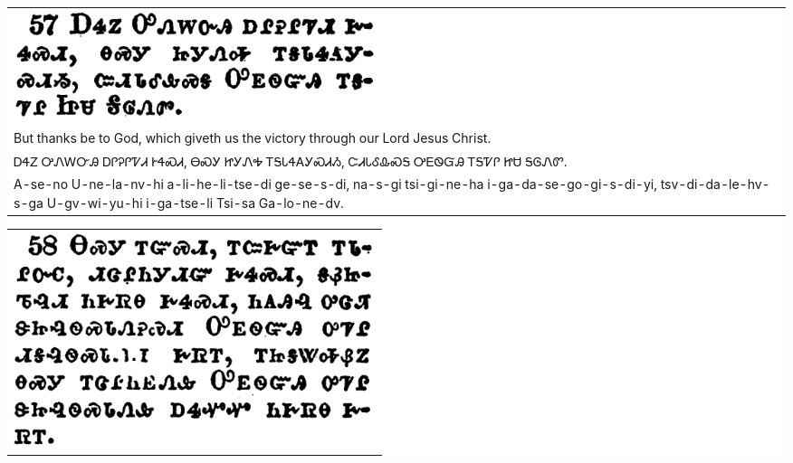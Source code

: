 <table>
<tbody>
<tr class="odd">
<td><a href="071557.png"><img src="071557.png" width="400" /></a></td>
</tr>
<tr class="even">
<td>But thanks be to God, which giveth us the victory through our Lord Jesus Christ.</td>
</tr>
<tr class="odd">
<td>ᎠᏎᏃ ᎤᏁᎳᏅᎯ ᎠᎵᎮᎵᏤᏗ ᎨᏎᏍᏗ, ᎾᏍᎩ ᏥᎩᏁᎭ ᎢᎦᏓᏎᎪᎩᏍᏗᏱ, ᏨᏗᏓᎴᎲᏍᎦ ᎤᎬᏫᏳᎯ ᎢᎦᏤᎵ ᏥᏌ ᎦᎶᏁᏛ.</td>
</tr>
<tr class="even">
<td>A-se-no U-ne-la-nv-hi a-li-he-li-tse-di ge-se-s-di, na-s-gi tsi-gi-ne-ha i-ga-da-se-go-gi-s-di-yi, tsv-di-da-le-hv-s-ga U-gv-wi-yu-hi i-ga-tse-li Tsi-sa Ga-lo-ne-dv.</td>
</tr>
</tbody>
</table>

<table>
<tbody>
<tr class="odd">
<td><a href="071558.png"><img src="071558.png" width="400" /></a></td>
</tr>
<tr class="even">
